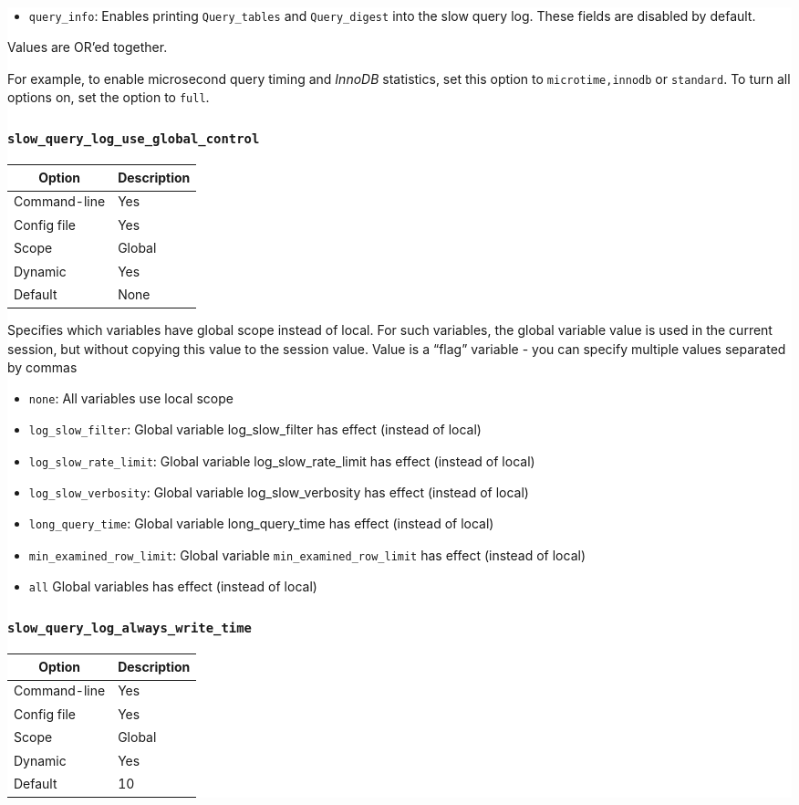 * `query_info`: Enables printing `Query_tables` and `Query_digest` into the slow query log. These fields are disabled by default.

Values are OR’ed together.

For example, to enable microsecond query timing and *InnoDB* statistics, set this option to `microtime,innodb` or `standard`. To turn all options on, set the option to `full`.

### `slow_query_log_use_global_control`

| Option       | Description |
|--------------|-------------|
| Command-line | Yes         |
| Config file  | Yes         |
| Scope        | Global      |
| Dynamic      | Yes         |
| Default      | None        |

Specifies which variables have global scope instead of local. For such variables, the global variable value is used in the current session, but without copying this value to the session value. Value is a “flag” variable - you can specify multiple values separated by commas


* `none`: All variables use local scope


* `log_slow_filter`: Global variable log_slow_filter has effect (instead of local)


* `log_slow_rate_limit`: Global variable log_slow_rate_limit has effect (instead of local)


* `log_slow_verbosity`: Global variable log_slow_verbosity has effect (instead of local)


* `long_query_time`: Global variable long_query_time has effect (instead of local)


* `min_examined_row_limit`: Global variable `min_examined_row_limit` has effect (instead of local)


* `all` Global variables has effect (instead of local)

### `slow_query_log_always_write_time`

| Option       | Description |
|--------------|-------------|
| Command-line | Yes         |
| Config file  | Yes         |
| Scope        | Global      |
| Dynamic      | Yes         |
| Default      | 10          |
